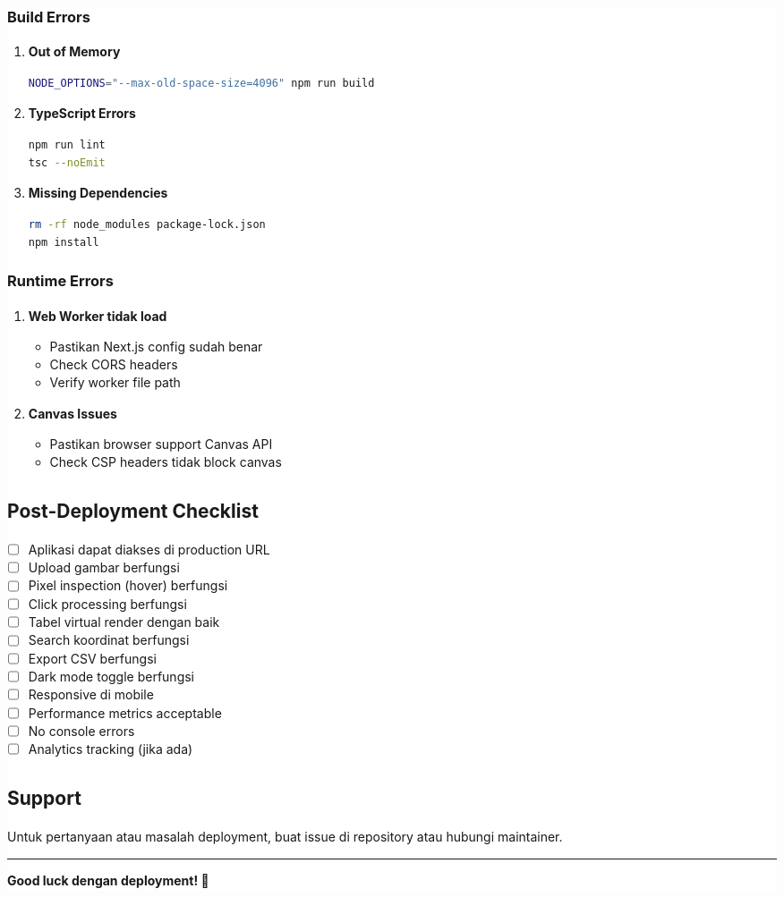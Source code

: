 ### Build Errors

1. **Out of Memory**
   ```bash
   NODE_OPTIONS="--max-old-space-size=4096" npm run build
   ```

2. **TypeScript Errors**
   ```bash
   npm run lint
   tsc --noEmit
   ```

3. **Missing Dependencies**
   ```bash
   rm -rf node_modules package-lock.json
   npm install
   ```

### Runtime Errors

1. **Web Worker tidak load**
   - Pastikan Next.js config sudah benar
   - Check CORS headers
   - Verify worker file path

2. **Canvas Issues**
   - Pastikan browser support Canvas API
   - Check CSP headers tidak block canvas

## Post-Deployment Checklist

- [ ] Aplikasi dapat diakses di production URL
- [ ] Upload gambar berfungsi
- [ ] Pixel inspection (hover) berfungsi
- [ ] Click processing berfungsi
- [ ] Tabel virtual render dengan baik
- [ ] Search koordinat berfungsi
- [ ] Export CSV berfungsi
- [ ] Dark mode toggle berfungsi
- [ ] Responsive di mobile
- [ ] Performance metrics acceptable
- [ ] No console errors
- [ ] Analytics tracking (jika ada)

## Support

Untuk pertanyaan atau masalah deployment, buat issue di repository atau hubungi maintainer.

---

**Good luck dengan deployment! 🚀**
